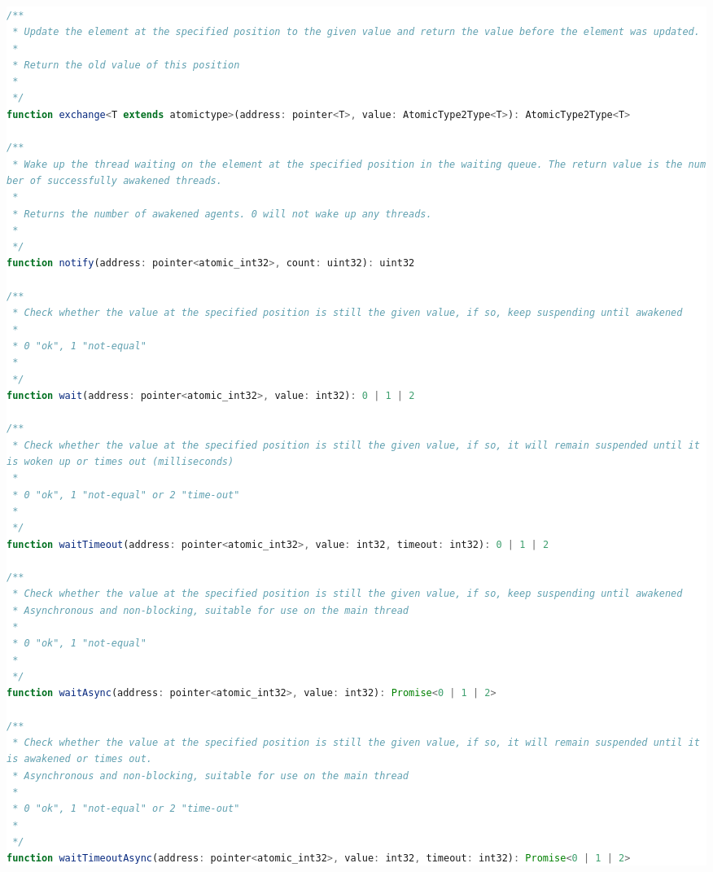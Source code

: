 ```typescript
/**
 * Update the element at the specified position to the given value and return the value before the element was updated.
 *
 * Return the old value of this position
 *
 */
function exchange<T extends atomictype>(address: pointer<T>, value: AtomicType2Type<T>): AtomicType2Type<T>

/**
 * Wake up the thread waiting on the element at the specified position in the waiting queue. The return value is the number of successfully awakened threads.
 *
 * Returns the number of awakened agents. 0 will not wake up any threads.
 *
 */
function notify(address: pointer<atomic_int32>, count: uint32): uint32

/**
 * Check whether the value at the specified position is still the given value, if so, keep suspending until awakened
 *
 * 0 "ok", 1 "not-equal"
 *
 */
function wait(address: pointer<atomic_int32>, value: int32): 0 | 1 | 2

/**
 * Check whether the value at the specified position is still the given value, if so, it will remain suspended until it is woken up or times out (milliseconds)
 *
 * 0 "ok", 1 "not-equal" or 2 "time-out"
 *
 */
function waitTimeout(address: pointer<atomic_int32>, value: int32, timeout: int32): 0 | 1 | 2

/**
 * Check whether the value at the specified position is still the given value, if so, keep suspending until awakened
 * Asynchronous and non-blocking, suitable for use on the main thread
 *
 * 0 "ok", 1 "not-equal"
 *
 */
function waitAsync(address: pointer<atomic_int32>, value: int32): Promise<0 | 1 | 2>

/**
 * Check whether the value at the specified position is still the given value, if so, it will remain suspended until it is awakened or times out.
 * Asynchronous and non-blocking, suitable for use on the main thread
 *
 * 0 "ok", 1 "not-equal" or 2 "time-out"
 *
 */
function waitTimeoutAsync(address: pointer<atomic_int32>, value: int32, timeout: int32): Promise<0 | 1 | 2>

```
